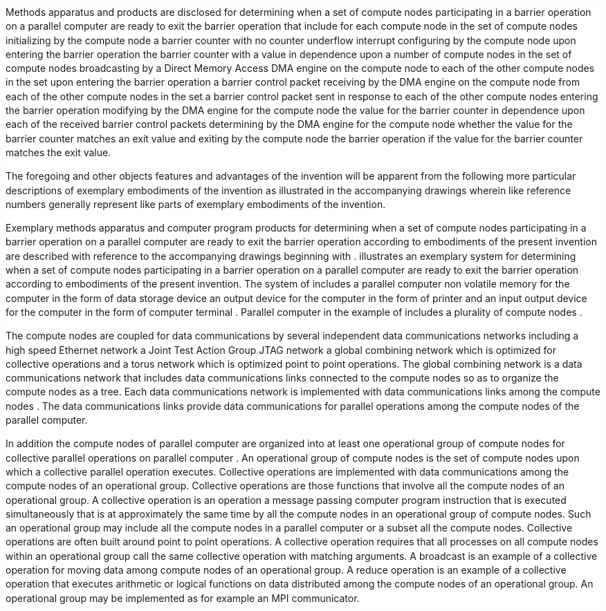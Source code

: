 Methods apparatus and products are disclosed for determining when a set of compute nodes participating in a barrier operation on a parallel computer are ready to exit the barrier operation that include for each compute node in the set of compute nodes initializing by the compute node a barrier counter with no counter underflow interrupt configuring by the compute node upon entering the barrier operation the barrier counter with a value in dependence upon a number of compute nodes in the set of compute nodes broadcasting by a Direct Memory Access DMA engine on the compute node to each of the other compute nodes in the set upon entering the barrier operation a barrier control packet receiving by the DMA engine on the compute node from each of the other compute nodes in the set a barrier control packet sent in response to each of the other compute nodes entering the barrier operation modifying by the DMA engine for the compute node the value for the barrier counter in dependence upon each of the received barrier control packets determining by the DMA engine for the compute node whether the value for the barrier counter matches an exit value and exiting by the compute node the barrier operation if the value for the barrier counter matches the exit value.

The foregoing and other objects features and advantages of the invention will be apparent from the following more particular descriptions of exemplary embodiments of the invention as illustrated in the accompanying drawings wherein like reference numbers generally represent like parts of exemplary embodiments of the invention.

Exemplary methods apparatus and computer program products for determining when a set of compute nodes participating in a barrier operation on a parallel computer are ready to exit the barrier operation according to embodiments of the present invention are described with reference to the accompanying drawings beginning with . illustrates an exemplary system for determining when a set of compute nodes participating in a barrier operation on a parallel computer are ready to exit the barrier operation according to embodiments of the present invention. The system of includes a parallel computer non volatile memory for the computer in the form of data storage device an output device for the computer in the form of printer and an input output device for the computer in the form of computer terminal . Parallel computer in the example of includes a plurality of compute nodes .

The compute nodes are coupled for data communications by several independent data communications networks including a high speed Ethernet network a Joint Test Action Group JTAG network a global combining network which is optimized for collective operations and a torus network which is optimized point to point operations. The global combining network is a data communications network that includes data communications links connected to the compute nodes so as to organize the compute nodes as a tree. Each data communications network is implemented with data communications links among the compute nodes . The data communications links provide data communications for parallel operations among the compute nodes of the parallel computer.

In addition the compute nodes of parallel computer are organized into at least one operational group of compute nodes for collective parallel operations on parallel computer . An operational group of compute nodes is the set of compute nodes upon which a collective parallel operation executes. Collective operations are implemented with data communications among the compute nodes of an operational group. Collective operations are those functions that involve all the compute nodes of an operational group. A collective operation is an operation a message passing computer program instruction that is executed simultaneously that is at approximately the same time by all the compute nodes in an operational group of compute nodes. Such an operational group may include all the compute nodes in a parallel computer or a subset all the compute nodes. Collective operations are often built around point to point operations. A collective operation requires that all processes on all compute nodes within an operational group call the same collective operation with matching arguments. A broadcast is an example of a collective operation for moving data among compute nodes of an operational group. A reduce operation is an example of a collective operation that executes arithmetic or logical functions on data distributed among the compute nodes of an operational group. An operational group may be implemented as for example an MPI communicator. 
